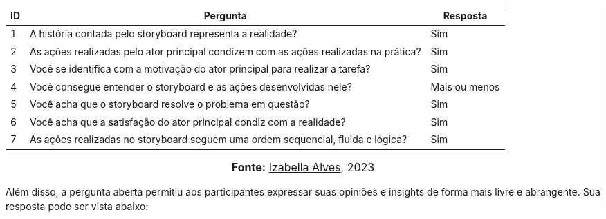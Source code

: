 <table>
    <thead>
        <tr>
            <th>ID</th>
            <th>Pergunta</th>
            <th>Resposta</th>
        </tr>
    </thead>
    <tbody>
        <tr>
            <td>1</td>
            <td>A história contada pelo storyboard representa a realidade?</td>
            <td>Sim</td>
        </tr>
        <tr>
            <td>2</td>
            <td>As ações realizadas pelo ator principal condizem com as ações realizadas na prática?</td>
            <td>Sim</td>
        </tr>
        <tr>
            <td>3</td>
            <td>Você se identifica com a motivação do ator principal para realizar a tarefa?</td>
            <td>Sim</td>
        </tr>
        <tr>
            <td>4</td>
            <td>Você consegue entender o storyboard e as ações desenvolvidas nele?</td>
            <td>Mais ou menos</td>
        </tr>
        <tr>
            <td>5</td>
            <td>Você acha que o storyboard resolve o problema em questão?</td>
            <td>Sim</td>
        </tr>
        <tr>
            <td>6</td>
            <td>Você acha que a satisfação do ator principal condiz com a realidade?</td>
            <td>Sim</td>
        </tr>
        <tr>
            <td>7</td>
            <td>As ações realizadas no storyboard seguem uma ordem sequencial, fluida e lógica?</td>
            <td>Sim</td>
        </tr>
    </tbody>
</table>

<font size="3"><p style="text-align: center"><b>Fonte:</b> <a href="https://github.com/izabellaalves">Izabella Alves</a>, 2023</p></font>
</div>

Além disso, a pergunta aberta permitiu aos participantes expressar suas opiniões e insights de forma mais livre e abrangente. Sua resposta pode ser vista abaixo:
